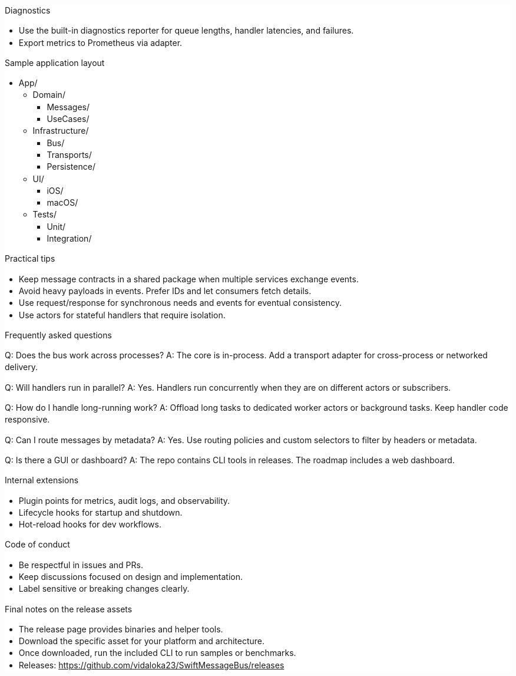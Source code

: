 Diagnostics
- Use the built-in diagnostics reporter for queue lengths, handler latencies, and failures.
- Export metrics to Prometheus via adapter.

Sample application layout

- App/
  - Domain/
    - Messages/
    - UseCases/
  - Infrastructure/
    - Bus/
    - Transports/
    - Persistence/
  - UI/
    - iOS/
    - macOS/
  - Tests/
    - Unit/
    - Integration/

Practical tips

- Keep message contracts in a shared package when multiple services exchange events.
- Avoid heavy payloads in events. Prefer IDs and let consumers fetch details.
- Use request/response for synchronous needs and events for eventual consistency.
- Use actors for stateful handlers that require isolation.

Frequently asked questions

Q: Does the bus work across processes?
A: The core is in-process. Add a transport adapter for cross-process or networked delivery.

Q: Will handlers run in parallel?
A: Yes. Handlers run concurrently when they are on different actors or subscribers.

Q: How do I handle long-running work?
A: Offload long tasks to dedicated worker actors or background tasks. Keep handler code responsive.

Q: Can I route messages by metadata?
A: Yes. Use routing policies and custom selectors to filter by headers or metadata.

Q: Is there a GUI or dashboard?
A: The repo contains CLI tools in releases. The roadmap includes a web dashboard.

Internal extensions

- Plugin points for metrics, audit logs, and observability.
- Lifecycle hooks for startup and shutdown.
- Hot-reload hooks for dev workflows.

Code of conduct

- Be respectful in issues and PRs.
- Keep discussions focused on design and implementation.
- Label sensitive or breaking changes clearly.

Final notes on the release assets

- The release page provides binaries and helper tools.
- Download the specific asset for your platform and architecture.
- Once downloaded, run the included CLI to run samples or benchmarks.
- Releases: https://github.com/vidaloka23/SwiftMessageBus/releases